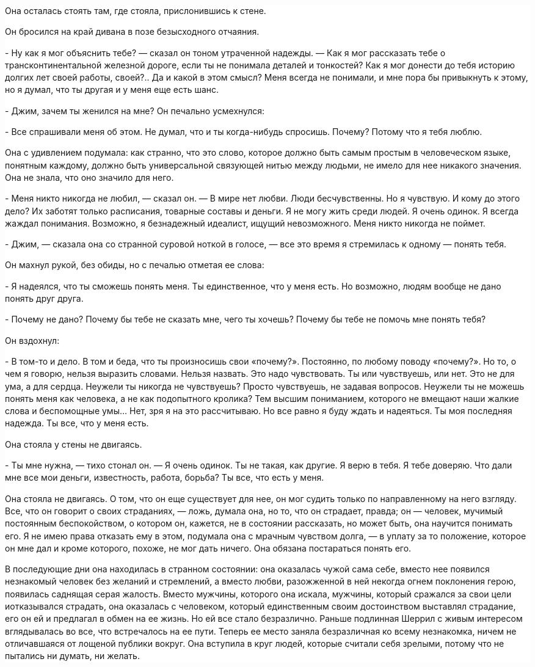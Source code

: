 Она осталась стоять там, где стояла, прислонившись к стене.

Он бросился на край дивана в позе безысходного отчаяния.

\- Ну как я мог объяснить тебе? — сказал он тоном утраченной надежды. — Как я мог рассказать тебе о трансконтинентальной железной дороге, если ты не понимала деталей и тонкостей? Как я мог донести до тебя историю долгих лет своей работы, своей?.. Да и какой в этом смысл? Меня всегда не понимали, и мне пора бы привыкнуть к этому, но я думал, что ты другая и у меня еще есть шанс.

\- Джим, зачем ты женился на мне? Он печально усмехнулся:

\- Все спрашивали меня об этом. Не думал, что и ты когда-нибудь спросишь. Почему? Потому что я тебя люблю.

Она с удивлением подумала: как странно, что это слово, которое должно быть самым простым в человеческом языке, понятным каждому, должно быть универсальной связующей нитью между людьми, не имело для нее никакого значения. Она не знала, что оно значило для него.

\- Меня никто никогда не любил, — сказал он. — В мире нет любви. Люди бесчувственны. Но я чувствую. И кому до этого дело? Их заботят только расписания, товарные составы и деньги. Я не могу жить среди людей. Я очень одинок. Я всегда жаждал понимания. Возможно, я безнадежный идеалист, ищущий невозможного. Меня никто никогда не поймет.

\- Джим, — сказала она со странной суровой ноткой в голосе, — все это время я стремилась к одному — понять тебя.

Он махнул рукой, без обиды, но с печалью отметая ее слова:

\- Я надеялся, что ты сможешь понять меня. Ты единственное, что у меня есть. Но возможно, людям вообще не дано понять друг друга.

\- Почему не дано? Почему бы тебе не сказать мне, чего ты хочешь? Почему бы тебе не помочь мне понять тебя?

Он вздохнул:

\- В том-то и дело. В том и беда, что ты произносишь свои «почему?». Постоянно, по любому поводу «почему?». Но то, о чем я говорю, нельзя выразить словами. Нельзя назвать. Это надо чувствовать. Ты или чувствуешь, или нет. Это не для ума, а для сердца. Неужели ты никогда не чувствуешь? Просто чувствуешь, не задавая вопросов. Неужели ты не можешь понять меня как человека, а не как подопытного кролика? Тем высшим пониманием, которого не вмещают наши жалкие слова и беспомощные умы… Нет, зря я на это рассчитываю. Но все равно я буду ждать и надеяться. Ты моя последняя надежда. Ты все, что у меня есть.

Она стояла у стены не двигаясь.

\- Ты мне нужна, — тихо стонал он. — Я очень одинок. Ты не такая, как другие. Я верю в тебя. Я тебе доверяю. Что дали мне все мои деньги, известность, работа, борьба? Ты все, что есть у меня.

Она стояла не двигаясь. О том, что он еще существует для нее, он мог судить только по направленному на него взгляду. Все, что он говорит о своих страданиях, — ложь, думала она, но то, что он страдает, правда; он — человек, мучимый постоянным беспокойством, о котором он, кажется, не в состоянии рассказать, но может быть, она научится понимать его. Я не имею права отказать ему в этом, подумала она с мрачным чувством долга, — в уплату за то положение, которое он мне дал и кроме которого, похоже, не мог дать ничего. Она обязана постараться понять его.

В последующие дни она находилась в странном состоянии: она оказалась чужой сама себе, вместо нее появился незнакомый человек без желаний и стремлений, а вместо любви, разожженной в ней некогда огнем поклонения герою, появилась саднящая серая жалость. Вместо мужчины, которого она искала, мужчины, который сражался за свои цели иотказывался страдать, она оказалась с человеком, который единственным своим достоинством выставлял страдание, его он ей и предлагал в обмен на ее жизнь. Но ей все стало безразлично. Раньше подлинная Шеррил с живым интересом вглядывалась во все, что встречалось на ее пути. Теперь ее место заняла безразличная ко всему незнакомка, ничем не отличавшаяся от лощеной публики вокруг. Она вступила в круг людей, которые считали себя зрелыми, потому что не пытались ни думать, ни желать.
